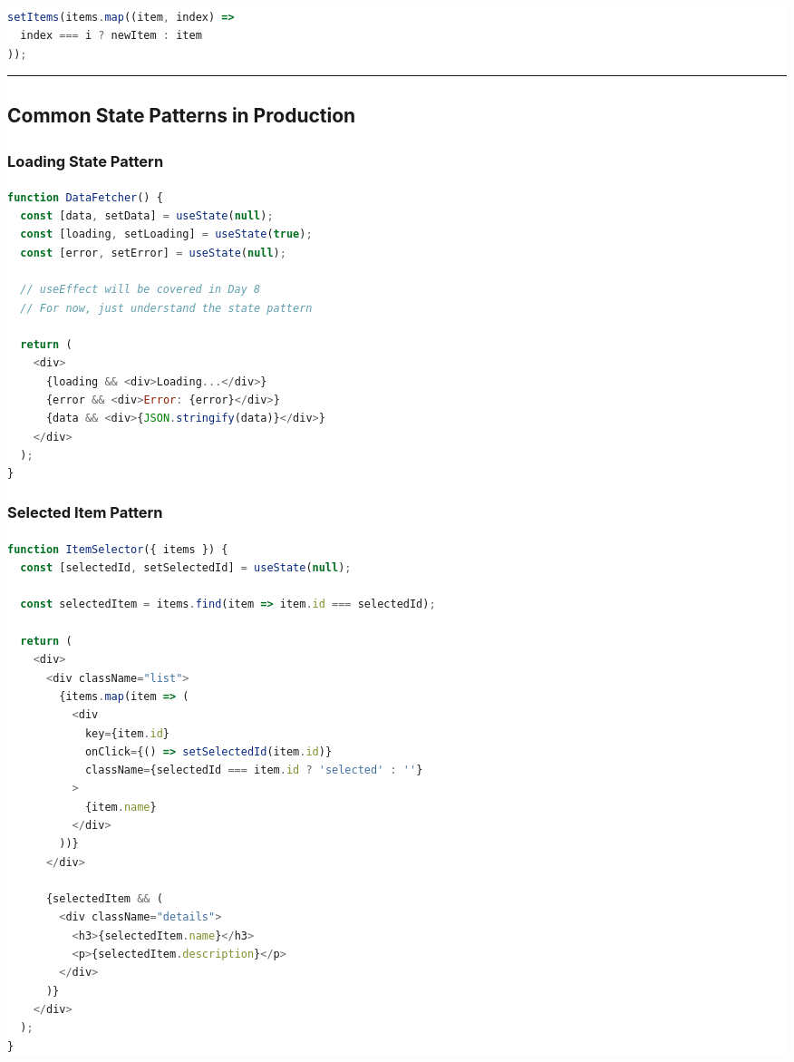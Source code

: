 ```javascript
setItems(items.map((item, index) => 
  index === i ? newItem : item
));
```

---

## Common State Patterns in Production

### Loading State Pattern

```javascript
function DataFetcher() {
  const [data, setData] = useState(null);
  const [loading, setLoading] = useState(true);
  const [error, setError] = useState(null);
  
  // useEffect will be covered in Day 8
  // For now, just understand the state pattern
  
  return (
    <div>
      {loading && <div>Loading...</div>}
      {error && <div>Error: {error}</div>}
      {data && <div>{JSON.stringify(data)}</div>}
    </div>
  );
}
```

### Selected Item Pattern

```javascript
function ItemSelector({ items }) {
  const [selectedId, setSelectedId] = useState(null);
  
  const selectedItem = items.find(item => item.id === selectedId);
  
  return (
    <div>
      <div className="list">
        {items.map(item => (
          <div
            key={item.id}
            onClick={() => setSelectedId(item.id)}
            className={selectedId === item.id ? 'selected' : ''}
          >
            {item.name}
          </div>
        ))}
      </div>
      
      {selectedItem && (
        <div className="details">
          <h3>{selectedItem.name}</h3>
          <p>{selectedItem.description}</p>
        </div>
      )}
    </div>
  );
}
```
